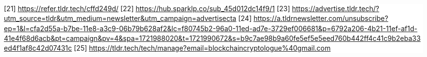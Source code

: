 [21] https://refer.tldr.tech/cffd249d/
[22] https://hub.sparklp.co/sub_45d012dc14f9/1
[23] https://advertise.tldr.tech/?utm_source=tldr&utm_medium=newsletter&utm_campaign=advertisecta
[24] https://a.tldrnewsletter.com/unsubscribe?ep=1&l=cfa2d55a-b7be-11e8-a3c9-06b79b628af2&lc=f80745b2-96a0-11ed-ad7e-3729ef006681&p=6792a206-4b21-11ef-af1d-41e4f68d6acb&pt=campaign&pv=4&spa=1721988020&t=1721990672&s=b9c7ae98b9a60fe5ef5e5eed760b442ff4c41c9b2eba33ed4f1af8c42d07431c
[25] https://tldr.tech/tech/manage?email=blockchaincryptologue%40gmail.com